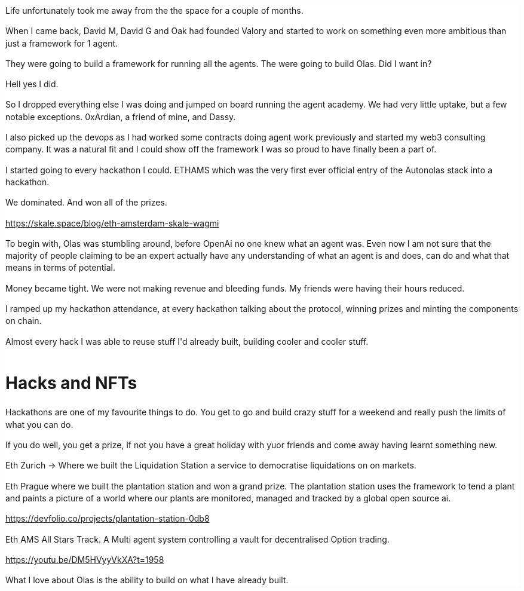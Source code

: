 Life unfortunately took me away from the the space for a couple of months. 

When I came back, David M, David G and Oak had founded Valory and started to work on something even more ambitious than just a framework for 1 agent. 

They were going to build a framework for running all the agents. The were going to build Olas. Did I want in? 

Hell yes I did.

So I dropped everything else I was doing and jumped on board running the agent academy. We had very little uptake, but a few notable exceptions. 0xArdian, a friend of mine, and Dassy.

I also picked up the devops as I had worked some contracts doing agent work previously and started my web3 consulting company. It was a natural fit and I could show off the framework I was so proud to have finally been a part of.

I started going to every hackathon I could. ETHAMS which was the very first ever official entry of the Autonolas stack into a hackathon. 

We dominated. And won all of the prizes.

https://skale.space/blog/eth-amsterdam-skale-wagmi

To begin with, Olas was stumbling around, before OpenAi no one knew what an agent was. Even now I am not sure that the majority of people claiming to be an expert actually have any understanding of what an agent is and does, can do and what that means in terms of potential.

Money became tight. We were not making revenue and bleeding funds. My friends were having their hours reduced.

I ramped up my hackathon attendance, at every hackathon talking about the protocol, winning prizes and minting the components on chain.

Almost every hack I was able to reuse stuff I'd already built, building cooler and cooler stuff.

# Hacks and NFTs

Hackathons are one of my favourite things to do. You get to go and build crazy stuff for a weekend and really push the limits of what you can do.

If you do well, you get a prize, if not you have a great holiday with yuor friends and come away having learnt something new.

Eth Zurich -> Where we built the Liquidation Station a service to democratise liquidations on on markets.


Eth Prague where we built the plantation station and won a grand prize. The plantation station uses the framework to tend a plant and paints a picture of a world where our plants are monitored, managed and tracked by a global open source ai.

https://devfolio.co/projects/plantation-station-0db8

Eth AMS All Stars Track. A Multi agent system controlling a vault for decentralised Option trading.

https://youtu.be/DM5HVyyVkXA?t=1958


What I love about Olas is the ability to build on what I have already built.
